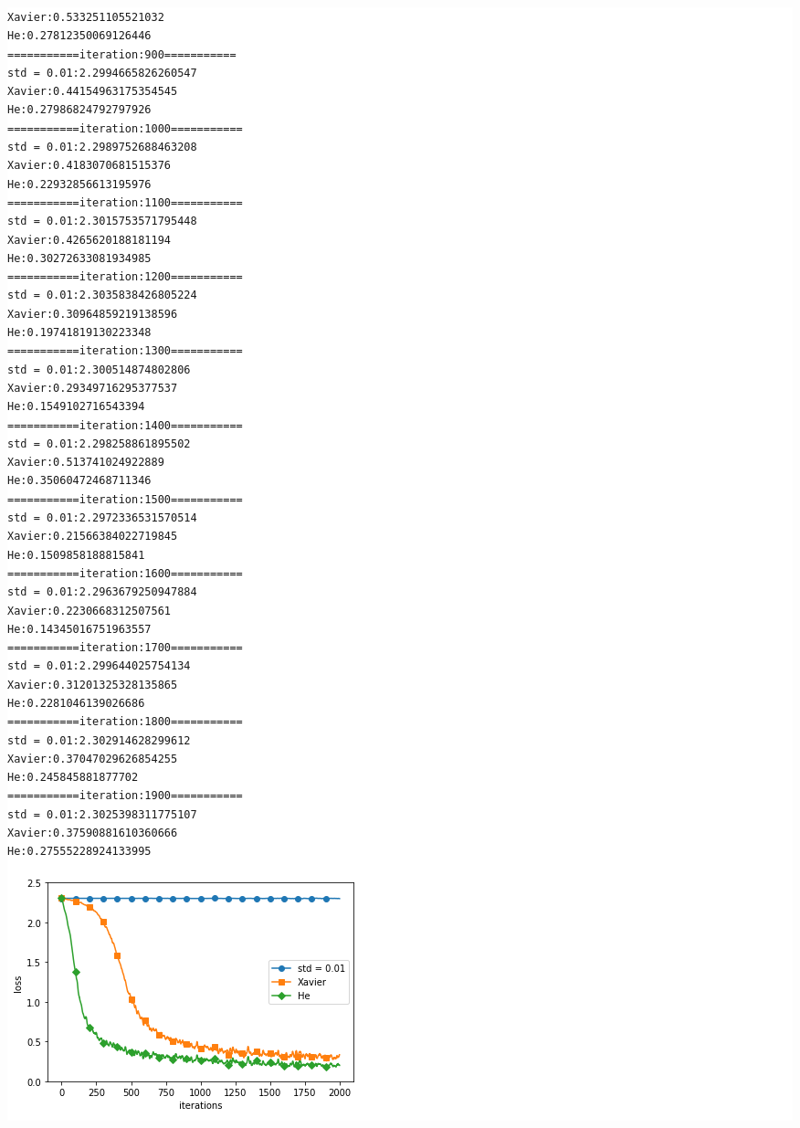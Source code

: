     Xavier:0.533251105521032
    He:0.27812350069126446
    ===========iteration:900===========
    std = 0.01:2.2994665826260547
    Xavier:0.44154963175354545
    He:0.27986824792797926
    ===========iteration:1000===========
    std = 0.01:2.2989752688463208
    Xavier:0.4183070681515376
    He:0.22932856613195976
    ===========iteration:1100===========
    std = 0.01:2.3015753571795448
    Xavier:0.4265620188181194
    He:0.30272633081934985
    ===========iteration:1200===========
    std = 0.01:2.3035838426805224
    Xavier:0.30964859219138596
    He:0.19741819130223348
    ===========iteration:1300===========
    std = 0.01:2.300514874802806
    Xavier:0.29349716295377537
    He:0.1549102716543394
    ===========iteration:1400===========
    std = 0.01:2.298258861895502
    Xavier:0.513741024922889
    He:0.35060472468711346
    ===========iteration:1500===========
    std = 0.01:2.2972336531570514
    Xavier:0.21566384022719845
    He:0.1509858188815841
    ===========iteration:1600===========
    std = 0.01:2.2963679250947884
    Xavier:0.2230668312507561
    He:0.14345016751963557
    ===========iteration:1700===========
    std = 0.01:2.299644025754134
    Xavier:0.31201325328135865
    He:0.2281046139026686
    ===========iteration:1800===========
    std = 0.01:2.302914628299612
    Xavier:0.37047029626854255
    He:0.245845881877702
    ===========iteration:1900===========
    std = 0.01:2.3025398311775107
    Xavier:0.37590881610360666
    He:0.27555228924133995
    


![png](output_61_1.png)
